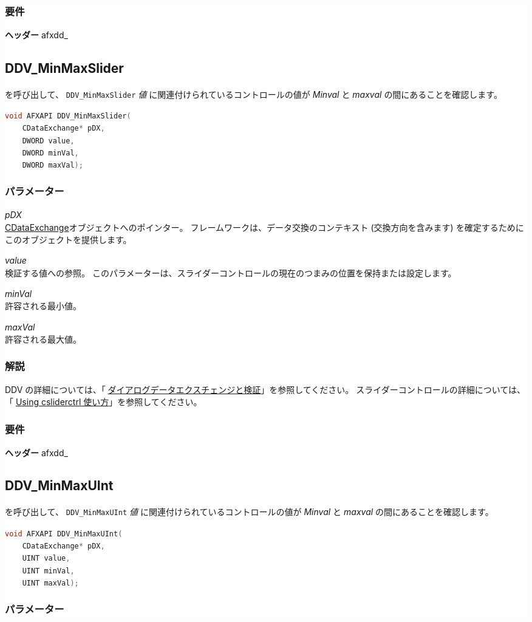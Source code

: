 ### <a name="requirements"></a>要件

  **ヘッダー** afxdd_

## <a name="ddv_minmaxslider"></a><a name="ddv_minmaxslider"></a> DDV_MinMaxSlider

を呼び出して、 `DDV_MinMaxSlider` *値* に関連付けられているコントロールの値が *Minval* と *maxval* の間にあることを確認します。

```cpp
void AFXAPI DDV_MinMaxSlider(
    CDataExchange* pDX,
    DWORD value,
    DWORD minVal,
    DWORD maxVal);
```

### <a name="parameters"></a>パラメーター

*pDX*<br/>
[CDataExchange](../../mfc/reference/cdataexchange-class.md)オブジェクトへのポインター。 フレームワークは、データ交換のコンテキスト (交換方向を含みます) を確定するためにこのオブジェクトを提供します。

*value*<br/>
検証する値への参照。 このパラメーターは、スライダーコントロールの現在のつまみの位置を保持または設定します。

*minVal*<br/>
許容される最小値。

*maxVal*<br/>
許容される最大値。

### <a name="remarks"></a>解説

DDV の詳細については、「 [ダイアログデータエクスチェンジと検証](../../mfc/dialog-data-exchange-and-validation.md)」を参照してください。 スライダーコントロールの詳細については、「 [Using csliderctrl 使い方](../../mfc/using-csliderctrl.md)」を参照してください。

### <a name="requirements"></a>要件

  **ヘッダー** afxdd_

## <a name="ddv_minmaxuint"></a><a name="ddv_minmaxuint"></a> DDV_MinMaxUInt

を呼び出して、 `DDV_MinMaxUInt` *値* に関連付けられているコントロールの値が *Minval* と *maxval* の間にあることを確認します。

```cpp
void AFXAPI DDV_MinMaxUInt(
    CDataExchange* pDX,
    UINT value,
    UINT minVal,
    UINT maxVal);
```

### <a name="parameters"></a>パラメーター
